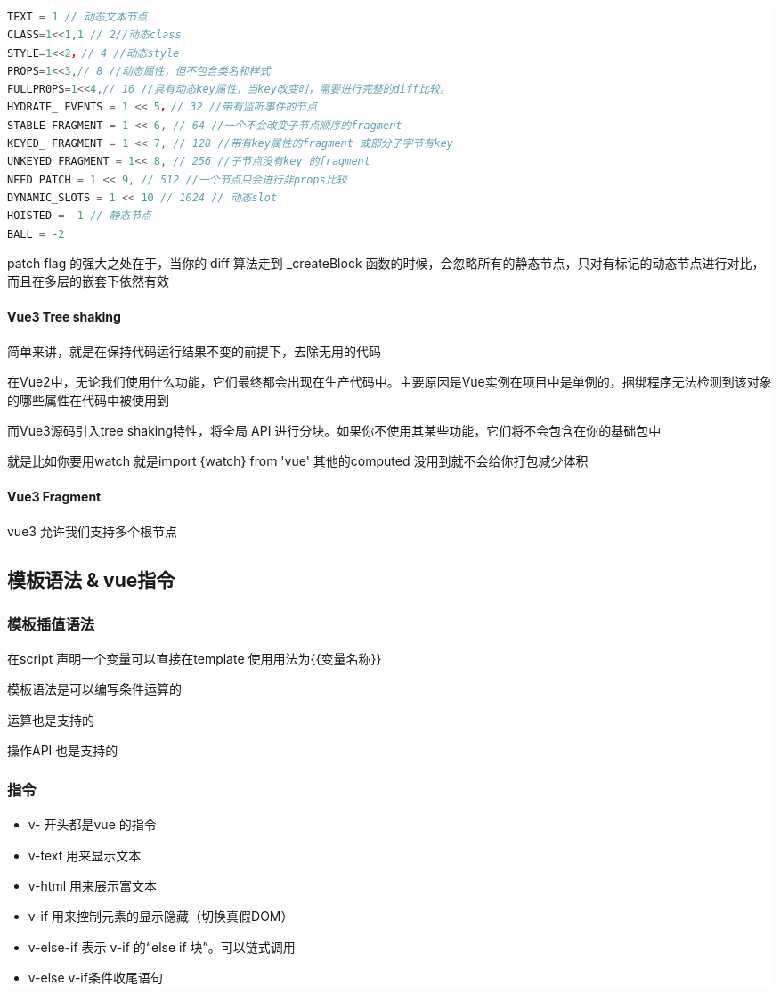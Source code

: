 ```ts
TEXT = 1 // 动态文本节点
CLASS=1<<1,1 // 2//动态class
STYLE=1<<2，// 4 //动态style
PROPS=1<<3,// 8 //动态属性，但不包含类名和样式
FULLPR0PS=1<<4,// 16 //具有动态key属性，当key改变时，需要进行完整的diff比较。
HYDRATE_ EVENTS = 1 << 5，// 32 //带有监听事件的节点
STABLE FRAGMENT = 1 << 6, // 64 //一个不会改变子节点顺序的fragment
KEYED_ FRAGMENT = 1 << 7, // 128 //带有key属性的fragment 或部分子字节有key
UNKEYED FRAGMENT = 1<< 8, // 256 //子节点没有key 的fragment
NEED PATCH = 1 << 9, // 512 //一个节点只会进行非props比较
DYNAMIC_SLOTS = 1 << 10 // 1024 // 动态slot
HOISTED = -1 // 静态节点
BALL = -2
```

patch flag 的强大之处在于，当你的 diff 算法走到 \_createBlock 函数的时候，会忽略所有的静态节点，只对有标记的动态节点进行对比，而且在多层的嵌套下依然有效

#### Vue3 Tree shaking

简单来讲，就是在保持代码运行结果不变的前提下，去除无用的代码

在Vue2中，无论我们使用什么功能，它们最终都会出现在生产代码中。主要原因是Vue实例在项目中是单例的，捆绑程序无法检测到该对象的哪些属性在代码中被使用到

而Vue3源码引入tree shaking特性，将全局 API 进行分块。如果你不使用其某些功能，它们将不会包含在你的基础包中

就是比如你要用watch 就是import {watch} from 'vue' 其他的computed 没用到就不会给你打包减少体积

#### Vue3 Fragment

vue3 允许我们支持多个根节点

## 模板语法 & vue指令

### 模板插值语法

在script 声明一个变量可以直接在template 使用用法为{{变量名称}}

模板语法是可以编写条件运算的

运算也是支持的

操作API 也是支持的

### 指令

- v- 开头都是vue 的指令

- v-text 用来显示文本

- v-html 用来展示富文本

- v-if 用来控制元素的显示隐藏（切换真假DOM）

- v-else-if 表示 v-if 的“else if 块”。可以链式调用

- v-else v-if条件收尾语句
